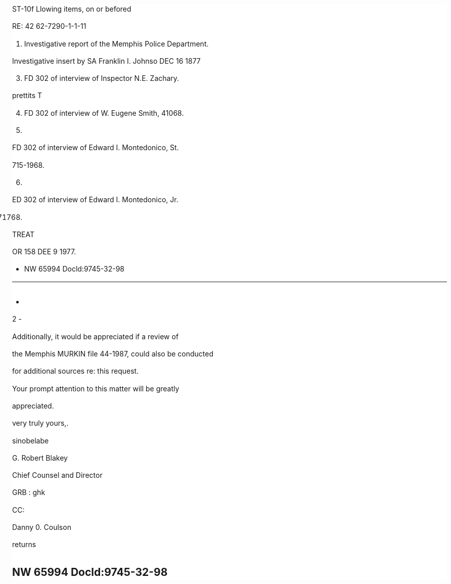 ST-10f Llowing items, on or befored

RE: 42 62-7290-1-1-11

1) Investigative report of the Memphis Police Department.

Investigative insert by SA Franklin I. Johnso DEC 16 1877

3) FD 302 of interview of Inspector N.E. Zachary.

prettits T

4) FD 302 of interview of W. Eugene Smith, 41068.

5)

FD 302 of interview of Edward I. Montedonico, St.

715-1968.

6)

ED 302 of interview of Edward I. Montedonico, Jr.

71768.

TREAT

OR 158 DEE 9 1977.

- NW 65994 Docld:9745-32-98
---

##
-

2 -

Additionally, it would be appreciated if a review of

the Memphis MURKIN file 44-1987, could also be conducted

for additional sources re: this request.

Your prompt attention to this matter will be greatly

appreciated.

very truly yours,.

sinobelabe

G. Robert Blakey

Chief Counsel and Director

GRB : ghk

CC:

Danny 0. Coulson

returns

NW 65994 Docld:9745-32-98
---
